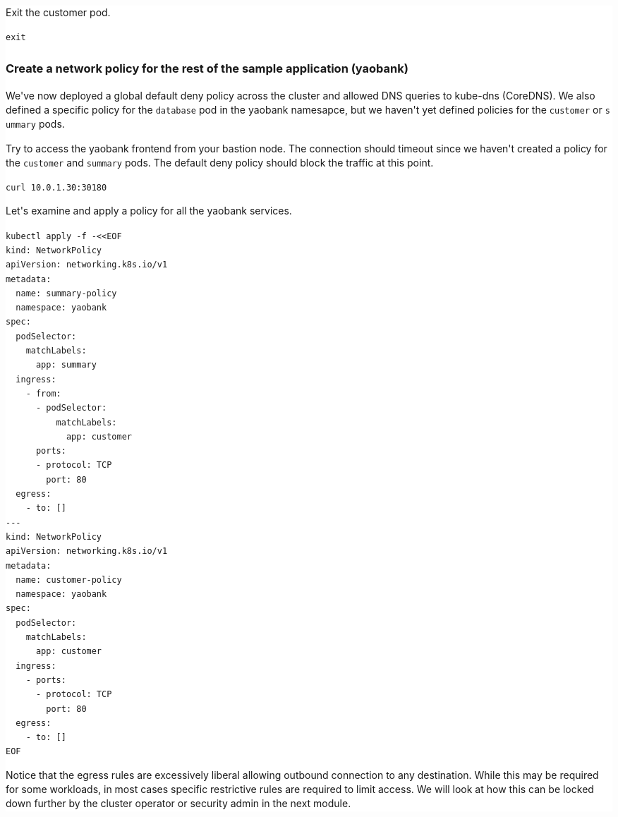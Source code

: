 Exit the customer pod.

```
exit
```

### Create a network policy for the rest of the sample application (yaobank)

We've now deployed a global default deny policy across the cluster and allowed DNS queries to kube-dns (CoreDNS). We also defined a specific policy for the `database` pod in the yaobank namesapce, but we haven't yet defined policies for the `customer` or `summary` pods.

Try to access the yaobank frontend from your bastion node. The connection should timeout since we haven't created a policy for the `customer` and `summary` pods. The default deny policy should block the traffic at this point.

```
curl 10.0.1.30:30180
```

Let's examine and apply a policy for all the yaobank services.

```
kubectl apply -f -<<EOF
kind: NetworkPolicy
apiVersion: networking.k8s.io/v1
metadata:
  name: summary-policy
  namespace: yaobank
spec:
  podSelector:
    matchLabels:
      app: summary
  ingress:
    - from:
      - podSelector:
          matchLabels:
            app: customer
      ports:
      - protocol: TCP
        port: 80
  egress:
    - to: []
---
kind: NetworkPolicy
apiVersion: networking.k8s.io/v1
metadata:
  name: customer-policy
  namespace: yaobank
spec:
  podSelector:
    matchLabels:
      app: customer
  ingress:
    - ports:
      - protocol: TCP
        port: 80
  egress:
    - to: []
EOF

```
Notice that the egress rules are excessively liberal allowing outbound connection to any destination. While this may be required for some workloads, in most cases specific restrictive rules are required to limit access. We will look at how this can be locked down further by the cluster operator or security admin in the next module.
